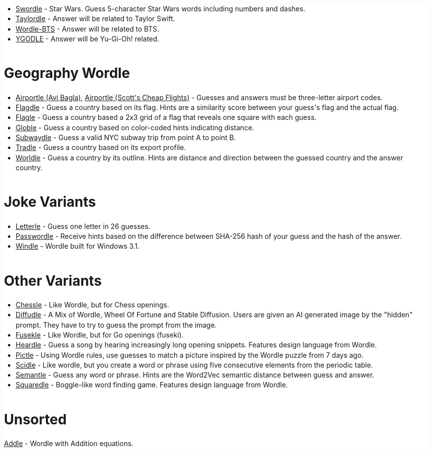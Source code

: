 * [Swordle](https://wordle.starwars.guide/) - Star Wars. Guess 5-character Star Wars words including numbers and dashes.
* [Taylordle](https://www.taylordle.com/) - Answer will be related to Taylor Swift.
* [Wordle-BTS](https://bts-wordle.vercel.app/) - Answer will be related to BTS.
* [YGODLE](https://ygo-wordle.vercel.app/) - Answer will be Yu-Gi-Oh! related.


# Geography Wordle
* [Airportle (Avi Bagla)](https://airportle.glitch.me/), [Airportle (Scott's Cheap Flights)](https://airportle.scottscheapflights.com/) - Guesses and answers must be three-letter airport codes.
* [Flagdle](https://www.flagdle.org/) - Guess a country based on its flag. Hints are a similarity score between your guess's flag and the actual flag.
* [Flagle](https://www.flagle.io/) - Guess a country based a 2x3 grid of a flag that reveals one square with each guess.
* [Globle](https://globle-game.com/) - Guess a country based on color-coded hints indicating distance.
* [Subwaydle](https://www.subwaydle.com/) - Guess a valid NYC subway trip from point A to point B.
* [Tradle](https://oec.world/en/tradle/) - Guess a country based on its export profile.
* [Worldle](https://worldle.teuteuf.fr/) - Guess a country by its outline. Hints are distance and direction between the guessed country and the answer country.

# Joke Variants
* [Letterle](https://edjefferson.com/letterle/) - Guess one letter in 26 guesses.
* [Passwordle](https://rsk0315.github.io/playground/passwordle.html) - Receive hints based on the difference between SHA-256 hash of your guess and the hash of the answer.
* [Windle](https://www.dialup.net/windle/) - Wordle built for Windows 3.1.


# Other Variants
* [Chessle](https://jackli.gg/chessle/) - Like Wordle, but for Chess openings.
* [Diffudle](http://diffudle.com/) - A Mix of Wordle, Wheel Of Fortune and Stable Diffusion. Users are given an AI generated image by the "hidden" prompt. They have to try to guess the prompt from the image.
* [Fusekle](https://yewang.github.io/fusekle/) - Like Wordle, but for Go openings (fuseki).
* [Heardle](https://www.heardle.app/) - Guess a song by hearing increasingly long opening snippets. Features design language from Wordle.
* [Pictle](https://pictle.web.app/) - Using Wordle rules, use guesses to match a picture inspired by the Wordle puzzle from 7 days ago.
* [Scidle](http://scidle.co.uk/) - Like wordle, but you create a word or phrase using five consecutive elements from the periodic table.
* [Semantle](https://semantle.novalis.org/) - Guess any word or phrase. Hints are the Word2Vec semantic distance between guess and answer.
* [Squaredle](https://squaredle.app/) - Boggle-like word finding game. Features design language from Wordle.

# Unsorted

[Addle](https://alex.strinka.net/programs/addle/) - Wordle with Addition equations.
